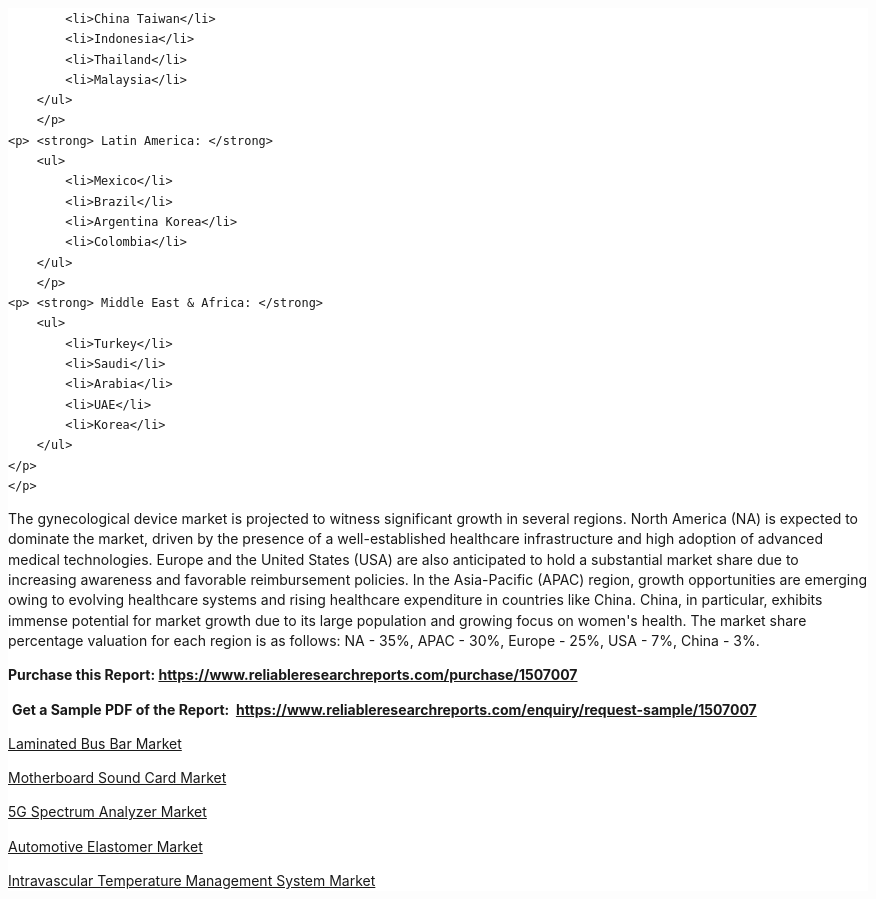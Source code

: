             <li>China Taiwan</li>
            <li>Indonesia</li>
            <li>Thailand</li>
            <li>Malaysia</li>
        </ul>
        </p> 
    <p> <strong> Latin America: </strong>
        <ul>
            <li>Mexico</li>
            <li>Brazil</li>
            <li>Argentina Korea</li>
            <li>Colombia</li>
        </ul>
        </p> 
    <p> <strong> Middle East & Africa: </strong>
        <ul>
            <li>Turkey</li>
            <li>Saudi</li>
            <li>Arabia</li>
            <li>UAE</li>
            <li>Korea</li>
        </ul>
    </p>
    </p>
<p><p>The gynecological device market is projected to witness significant growth in several regions. North America (NA) is expected to dominate the market, driven by the presence of a well-established healthcare infrastructure and high adoption of advanced medical technologies. Europe and the United States (USA) are also anticipated to hold a substantial market share due to increasing awareness and favorable reimbursement policies. In the Asia-Pacific (APAC) region, growth opportunities are emerging owing to evolving healthcare systems and rising healthcare expenditure in countries like China. China, in particular, exhibits immense potential for market growth due to its large population and growing focus on women's health. The market share percentage valuation for each region is as follows: NA - 35%, APAC - 30%, Europe - 25%, USA - 7%, China - 3%.</p></p>
<p><strong>Purchase this Report: <a href="https://www.reliableresearchreports.com/purchase/1507007">https://www.reliableresearchreports.com/purchase/1507007</a></strong></p>
<p>&nbsp;<strong>Get a Sample PDF of the Report:&nbsp;&nbsp;<a href="https://www.reliableresearchreports.com/enquiry/request-sample/1507007">https://www.reliableresearchreports.com/enquiry/request-sample/1507007</a></strong></p>
<p><strong></strong></p>
<p><p><a href="https://www.linkedin.com/pulse/laminated-bus-bar-market-size-forecast-2023/">Laminated Bus Bar Market</a></p><p><a href="https://medium.com/@jettiejohns/motherboard-sound-card-market-size-growth-forecast-2023-2030-887fd0590bec">Motherboard Sound Card Market</a></p><p><a href="https://medium.com/@ashlybednar2023/5g-spectrum-analyzer-market-size-growth-forecast-2023-2030-c91872566f4f">5G Spectrum Analyzer Market</a></p><p><a href="https://www.linkedin.com/pulse/automotive-elastomer-market-size-forecast-2023-2030-market-iq-hub/">Automotive Elastomer Market</a></p><p><a href="https://www.linkedin.com/pulse/intravascular-temperature-management-system-market-1e/">Intravascular Temperature Management System Market</a></p></p>